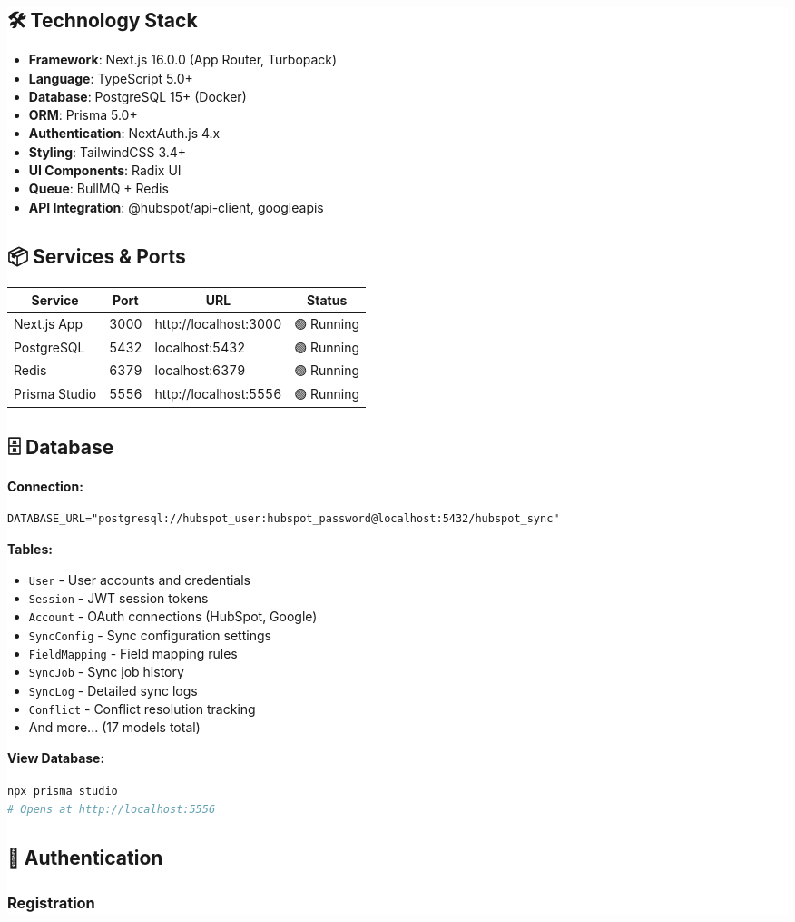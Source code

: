 ## 🛠️ Technology Stack

- **Framework**: Next.js 16.0.0 (App Router, Turbopack)
- **Language**: TypeScript 5.0+
- **Database**: PostgreSQL 15+ (Docker)
- **ORM**: Prisma 5.0+
- **Authentication**: NextAuth.js 4.x
- **Styling**: TailwindCSS 3.4+
- **UI Components**: Radix UI
- **Queue**: BullMQ + Redis
- **API Integration**: @hubspot/api-client, googleapis

## 📦 Services & Ports

| Service | Port | URL | Status |
|---------|------|-----|--------|
| Next.js App | 3000 | http://localhost:3000 | 🟢 Running |
| PostgreSQL | 5432 | localhost:5432 | 🟢 Running |
| Redis | 6379 | localhost:6379 | 🟢 Running |
| Prisma Studio | 5556 | http://localhost:5556 | 🟢 Running |

## 🗄️ Database

**Connection:**
```env
DATABASE_URL="postgresql://hubspot_user:hubspot_password@localhost:5432/hubspot_sync"
```

**Tables:**
- `User` - User accounts and credentials
- `Session` - JWT session tokens
- `Account` - OAuth connections (HubSpot, Google)
- `SyncConfig` - Sync configuration settings
- `FieldMapping` - Field mapping rules
- `SyncJob` - Sync job history
- `SyncLog` - Detailed sync logs
- `Conflict` - Conflict resolution tracking
- And more... (17 models total)

**View Database:**
```bash
npx prisma studio
# Opens at http://localhost:5556
```

## 🔐 Authentication

### Registration

